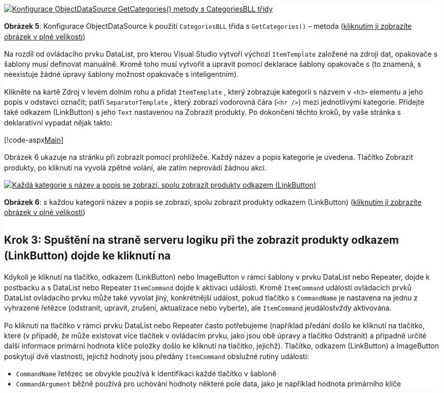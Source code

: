 
[![Konfigurace ObjectDataSource GetCategories() metody s CategoriesBLL třídy](custom-buttons-in-the-datalist-and-repeater-vb/_static/image10.png)](custom-buttons-in-the-datalist-and-repeater-vb/_static/image9.png)

**Obrázek 5**: Konfigurace ObjectDataSource k použití `CategoriesBLL` třída s `GetCategories()` – metoda ([kliknutím ji zobrazíte obrázek v plné velikosti](custom-buttons-in-the-datalist-and-repeater-vb/_static/image11.png))


Na rozdíl od ovládacího prvku DataList, pro kterou Visual Studio vytvoří výchozí `ItemTemplate` založené na zdroji dat, opakovače s šablony musí definovat manuálně. Kromě toho musí vytvořit a upravit pomocí deklarace šablony opakovače s (to znamená, s neexistuje žádné úpravy šablony možnost opakovače s inteligentním).

Klikněte na kartě Zdroj v levém dolním rohu a přidat `ItemTemplate` , který zobrazuje kategorii s názvem v `<h3>` elementu a jeho popis v odstavci označit; patří `SeparatorTemplate` , který zobrazí vodorovná čára (`<hr />`) mezi jednotlivými kategorie. Přidejte také odkazem (LinkButton) s jeho `Text` nastavenou na Zobrazit produkty. Po dokončení těchto kroků, by vaše stránka s deklarativní vypadat nějak takto:


[!code-aspx[Main](custom-buttons-in-the-datalist-and-repeater-vb/samples/sample2.aspx)]

Obrázek 6 ukazuje na stránku při zobrazit pomocí prohlížeče. Každý název a popis kategorie je uvedena. Tlačítko Zobrazit produkty, po kliknutí na vyvolá zpětné volání, ale zatím neprovádí žádnou akci.


[![Každá kategorie s název a popis se zobrazí, spolu zobrazit produkty odkazem (LinkButton)](custom-buttons-in-the-datalist-and-repeater-vb/_static/image13.png)](custom-buttons-in-the-datalist-and-repeater-vb/_static/image12.png)

**Obrázek 6**: s každou kategorii název a popis se zobrazí, spolu zobrazit produkty odkazem (LinkButton) ([kliknutím ji zobrazíte obrázek v plné velikosti](custom-buttons-in-the-datalist-and-repeater-vb/_static/image14.png))


## <a name="step-3-executing-server-side-logic-when-the-show-products-linkbutton-is-clicked"></a>Krok 3: Spuštění na straně serveru logiku při the zobrazit produkty odkazem (LinkButton) dojde ke kliknutí na

Kdykoli je kliknutí na tlačítko, odkazem (LinkButton) nebo ImageButton v rámci šablony v prvku DataList nebo Repeater, dojde k postbacku a s DataList nebo Repeater `ItemCommand` dojde k aktivaci události. Kromě `ItemCommand` událostí ovládacích prvků DataList ovládacího prvku může také vyvolat jiný, konkrétnější událost, pokud tlačítko s `CommandName` je nastavena na jednu z vyhrazené řetězce (odstranit, upravit, zrušení, aktualizace nebo vyberte), ale `ItemCommand` jeudálost*vždy* aktivována.

Po kliknutí na tlačítko v rámci prvku DataList nebo Repeater často potřebujeme (například předání došlo ke kliknutí na tlačítko, které (v případě, že může existovat více tlačítek v ovládacím prvku, jako jsou obě úpravy a tlačítko Odstranit) a případně určité další informace primární hodnota klíče položky došlo ke kliknutí na tlačítko, jejichž). Tlačítko, odkazem (LinkButton) a ImageButton poskytují dvě vlastnosti, jejichž hodnoty jsou předány `ItemCommand` obslužné rutiny události:

- `CommandName` řetězec se obvykle používá k identifikaci každé tlačítko v šabloně
- `CommandArgument` běžně používá pro uchování hodnoty některé pole data, jako je například hodnota primárního klíče
